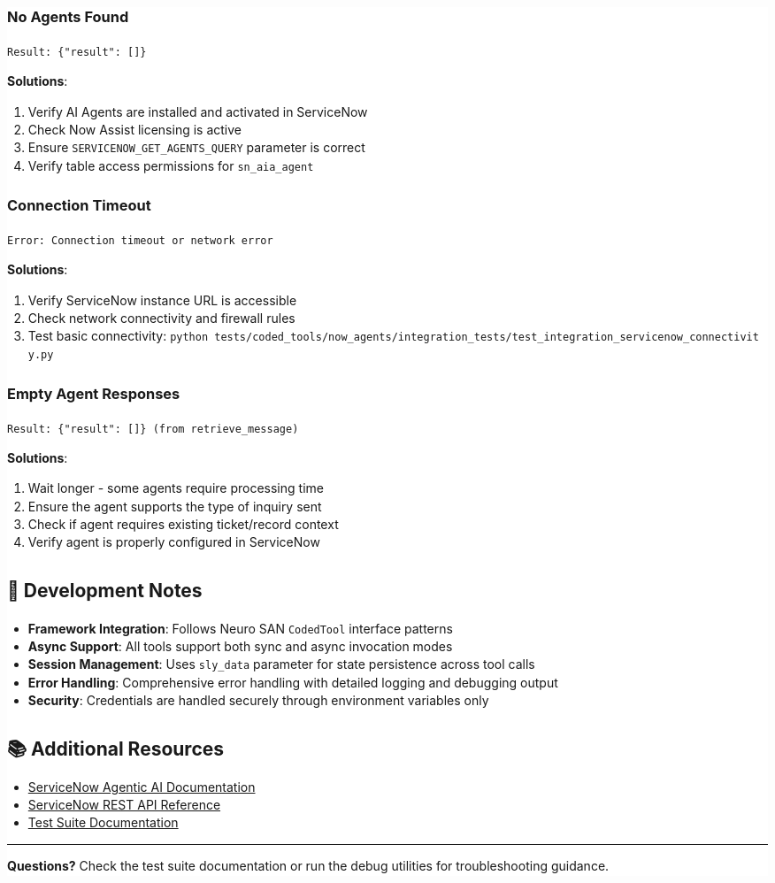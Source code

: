 ### No Agents Found
```
Result: {"result": []}
```
**Solutions**:
1. Verify AI Agents are installed and activated in ServiceNow
2. Check Now Assist licensing is active
3. Ensure `SERVICENOW_GET_AGENTS_QUERY` parameter is correct
4. Verify table access permissions for `sn_aia_agent`

### Connection Timeout
```
Error: Connection timeout or network error
```
**Solutions**:  
1. Verify ServiceNow instance URL is accessible
2. Check network connectivity and firewall rules
3. Test basic connectivity: `python tests/coded_tools/now_agents/integration_tests/test_integration_servicenow_connectivity.py`

### Empty Agent Responses
```
Result: {"result": []} (from retrieve_message)
```
**Solutions**:
1. Wait longer - some agents require processing time
2. Ensure the agent supports the type of inquiry sent
3. Check if agent requires existing ticket/record context
4. Verify agent is properly configured in ServiceNow

## 🚀 Development Notes

- **Framework Integration**: Follows Neuro SAN `CodedTool` interface patterns
- **Async Support**: All tools support both sync and async invocation modes
- **Session Management**: Uses `sly_data` parameter for state persistence across tool calls
- **Error Handling**: Comprehensive error handling with detailed logging and debugging output
- **Security**: Credentials are handled securely through environment variables only

## 📚 Additional Resources

- [ServiceNow Agentic AI Documentation](https://docs.servicenow.com/bundle/vancouver-ai/page/administer/agentic-ai/concept/agentic-ai.html)
- [ServiceNow REST API Reference](https://docs.servicenow.com/bundle/vancouver-application-development/page/integrate/inbound-rest/concept/c_RESTAPI.html)  
- [Test Suite Documentation](../../tests/coded_tools/now_agents/README.md)

---

**Questions?** Check the test suite documentation or run the debug utilities for troubleshooting guidance.